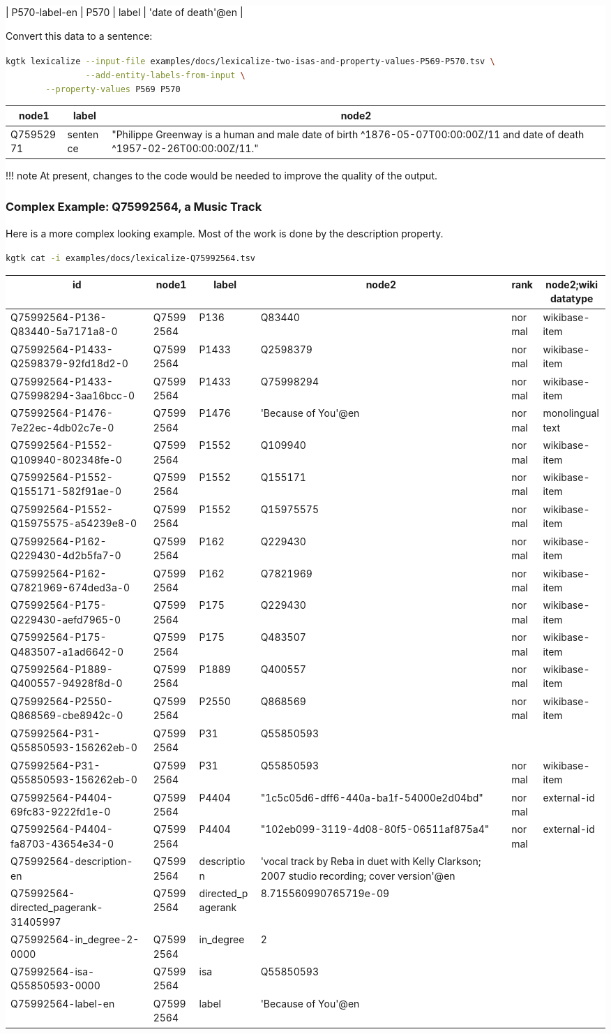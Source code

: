 | P570-label-en | P570 | label | 'date of death'@en |

Convert this data to a sentence:

```bash
kgtk lexicalize --input-file examples/docs/lexicalize-two-isas-and-property-values-P569-P570.tsv \
                --add-entity-labels-from-input \
		--property-values P569 P570
```

| node1 | label | node2 |
| -- | -- | -- |
| Q75952971 | sentence | "Philippe Greenway is a human and male date of birth ^1876-05-07T00:00:00Z/11 and date of death ^1957-02-26T00:00:00Z/11." |

!!! note
	At present, changes to the code would be needed to improve the quality
	of the output.

### Complex Example: Q75992564, a Music Track

Here is a more complex looking example.  Most of the work is
done by the description property.

```bash
kgtk cat -i examples/docs/lexicalize-Q75992564.tsv
```

| id | node1 | label | node2 | rank | node2;wikidatatype |
| -- | -- | -- | -- | -- | -- |
| Q75992564-P136-Q83440-5a7171a8-0 | Q75992564 | P136 | Q83440 | normal | wikibase-item |
| Q75992564-P1433-Q2598379-92fd18d2-0 | Q75992564 | P1433 | Q2598379 | normal | wikibase-item |
| Q75992564-P1433-Q75998294-3aa16bcc-0 | Q75992564 | P1433 | Q75998294 | normal | wikibase-item |
| Q75992564-P1476-7e22ec-4db02c7e-0 | Q75992564 | P1476 | 'Because of You'@en | normal | monolingualtext |
| Q75992564-P1552-Q109940-802348fe-0 | Q75992564 | P1552 | Q109940 | normal | wikibase-item |
| Q75992564-P1552-Q155171-582f91ae-0 | Q75992564 | P1552 | Q155171 | normal | wikibase-item |
| Q75992564-P1552-Q15975575-a54239e8-0 | Q75992564 | P1552 | Q15975575 | normal | wikibase-item |
| Q75992564-P162-Q229430-4d2b5fa7-0 | Q75992564 | P162 | Q229430 | normal | wikibase-item |
| Q75992564-P162-Q7821969-674ded3a-0 | Q75992564 | P162 | Q7821969 | normal | wikibase-item |
| Q75992564-P175-Q229430-aefd7965-0 | Q75992564 | P175 | Q229430 | normal | wikibase-item |
| Q75992564-P175-Q483507-a1ad6642-0 | Q75992564 | P175 | Q483507 | normal | wikibase-item |
| Q75992564-P1889-Q400557-94928f8d-0 | Q75992564 | P1889 | Q400557 | normal | wikibase-item |
| Q75992564-P2550-Q868569-cbe8942c-0 | Q75992564 | P2550 | Q868569 | normal | wikibase-item |
| Q75992564-P31-Q55850593-156262eb-0 | Q75992564 | P31 | Q55850593 |  |  |
| Q75992564-P31-Q55850593-156262eb-0 | Q75992564 | P31 | Q55850593 | normal | wikibase-item |
| Q75992564-P4404-69fc83-9222fd1e-0 | Q75992564 | P4404 | "1c5c05d6-dff6-440a-ba1f-54000e2d04bd" | normal | external-id |
| Q75992564-P4404-fa8703-43654e34-0 | Q75992564 | P4404 | "102eb099-3119-4d08-80f5-06511af875a4" | normal | external-id |
| Q75992564-description-en | Q75992564 | description | 'vocal track by Reba in duet with Kelly Clarkson; 2007 studio recording; cover version'@en |  |  |
| Q75992564-directed_pagerank-31405997 | Q75992564 | directed_pagerank | 8.715560990765719e-09 |  |  |
| Q75992564-in_degree-2-0000 | Q75992564 | in_degree | 2 |  |  |
| Q75992564-isa-Q55850593-0000 | Q75992564 | isa | Q55850593 |  |  |
| Q75992564-label-en | Q75992564 | label | 'Because of You'@en |  |  |